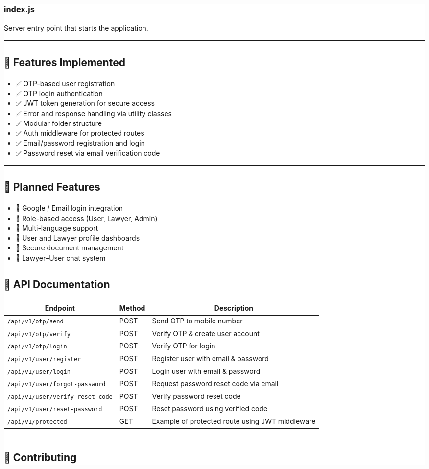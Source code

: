 ### **index.js**
Server entry point that starts the application.

---

## 🚀 Features Implemented

- ✅ OTP-based user registration
- ✅ OTP login authentication
- ✅ JWT token generation for secure access
- ✅ Error and response handling via utility classes
- ✅ Modular folder structure
- ✅ Auth middleware for protected routes
- ✅ Email/password registration and login
- ✅ Password reset via email verification code

---

## 🔮 Planned Features
- 🔄 Google / Email login integration
- 🔄 Role-based access (User, Lawyer, Admin)
- 🔄 Multi-language support
- 🔄 User and Lawyer profile dashboards
- 🔄 Secure document management
- 🔄 Lawyer–User chat system

## 📝 API Documentation

| Endpoint                        | Method | Description                           |
| ------------------------------- | ------ | ------------------------------------- |
| `/api/v1/otp/send`              | POST   | Send OTP to mobile number             |
| `/api/v1/otp/verify`            | POST   | Verify OTP & create user account      |
| `/api/v1/otp/login`             | POST   | Verify OTP for login                  |
| `/api/v1/user/register`         | POST   | Register user with email & password   |
| `/api/v1/user/login`            | POST   | Login user with email & password      |
| `/api/v1/user/forgot-password`  | POST   | Request password reset code via email |
| `/api/v1/user/verify-reset-code`| POST   | Verify password reset code            |
| `/api/v1/user/reset-password`   | POST   | Reset password using verified code    |
| `/api/v1/protected`             | GET    | Example of protected route using JWT middleware |

---

## 🤝 Contributing
